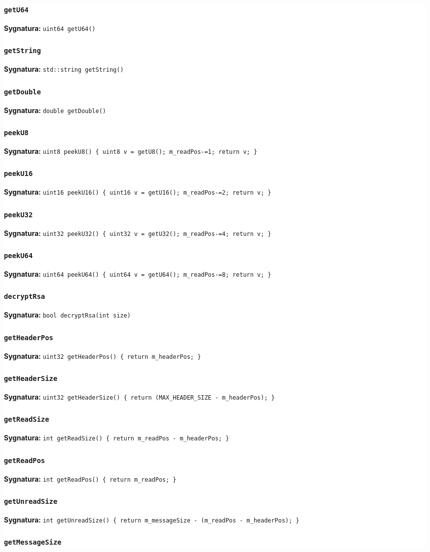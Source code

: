 ### `getU64`

**Sygnatura:** `uint64 getU64()`

### `getString`

**Sygnatura:** `std::string getString()`

### `getDouble`

**Sygnatura:** `double getDouble()`

### `peekU8`

**Sygnatura:** `uint8 peekU8() { uint8 v = getU8(); m_readPos-=1; return v; }`

### `peekU16`

**Sygnatura:** `uint16 peekU16() { uint16 v = getU16(); m_readPos-=2; return v; }`

### `peekU32`

**Sygnatura:** `uint32 peekU32() { uint32 v = getU32(); m_readPos-=4; return v; }`

### `peekU64`

**Sygnatura:** `uint64 peekU64() { uint64 v = getU64(); m_readPos-=8; return v; }`

### `decryptRsa`

**Sygnatura:** `bool decryptRsa(int size)`

### `getHeaderPos`

**Sygnatura:** `uint32 getHeaderPos() { return m_headerPos; }`

### `getHeaderSize`

**Sygnatura:** `uint32 getHeaderSize() { return (MAX_HEADER_SIZE - m_headerPos); }`

### `getReadSize`

**Sygnatura:** `int getReadSize() { return m_readPos - m_headerPos; }`

### `getReadPos`

**Sygnatura:** `int getReadPos() { return m_readPos; }`

### `getUnreadSize`

**Sygnatura:** `int getUnreadSize() { return m_messageSize - (m_readPos - m_headerPos); }`

### `getMessageSize`
